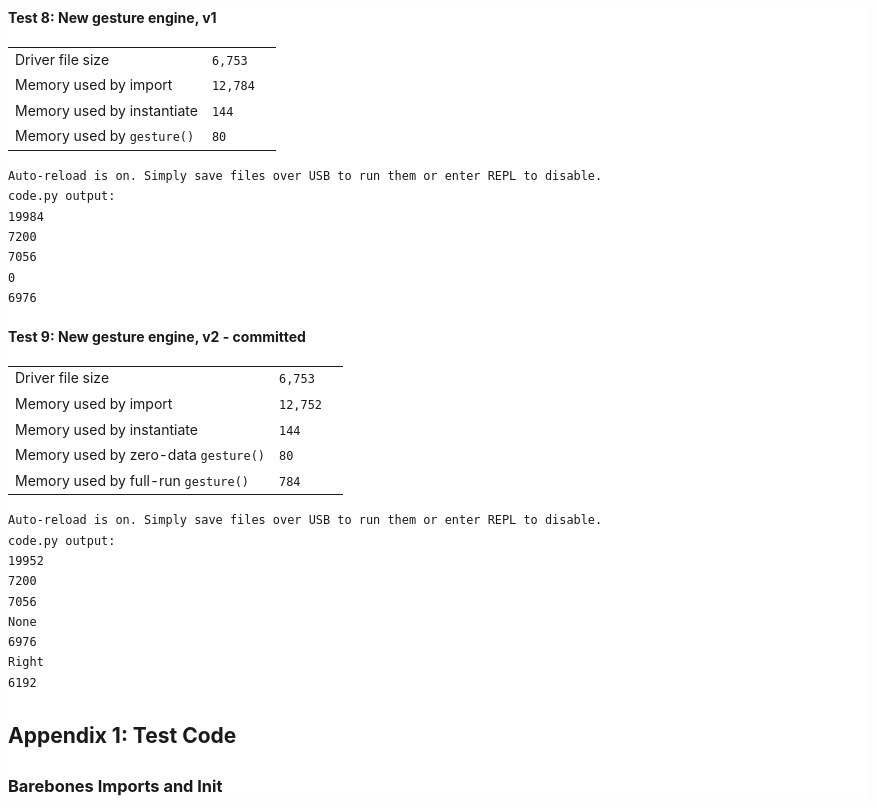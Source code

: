 #### Test 8: New gesture engine, v1


| | | |
|---|---|---|
| Driver file size | `6,753` |  |
| Memory used by import | `12,784` |
| Memory used by instantiate | `144`
| Memory used by `gesture()` | `80`

```
Auto-reload is on. Simply save files over USB to run them or enter REPL to disable.
code.py output:
19984
7200
7056
0
6976
```

#### Test 9: New gesture engine, v2 - committed


| | | |
|---|---|---|
| Driver file size | `6,753` |  |
| Memory used by import | `12,752` |
| Memory used by instantiate | `144`
| Memory used by zero-data `gesture()` | `80`
| Memory used by full-run `gesture()` | `784`

```
Auto-reload is on. Simply save files over USB to run them or enter REPL to disable.
code.py output:
19952
7200
7056
None
6976
Right
6192
```


## Appendix 1: Test Code

### Barebones Imports and Init
